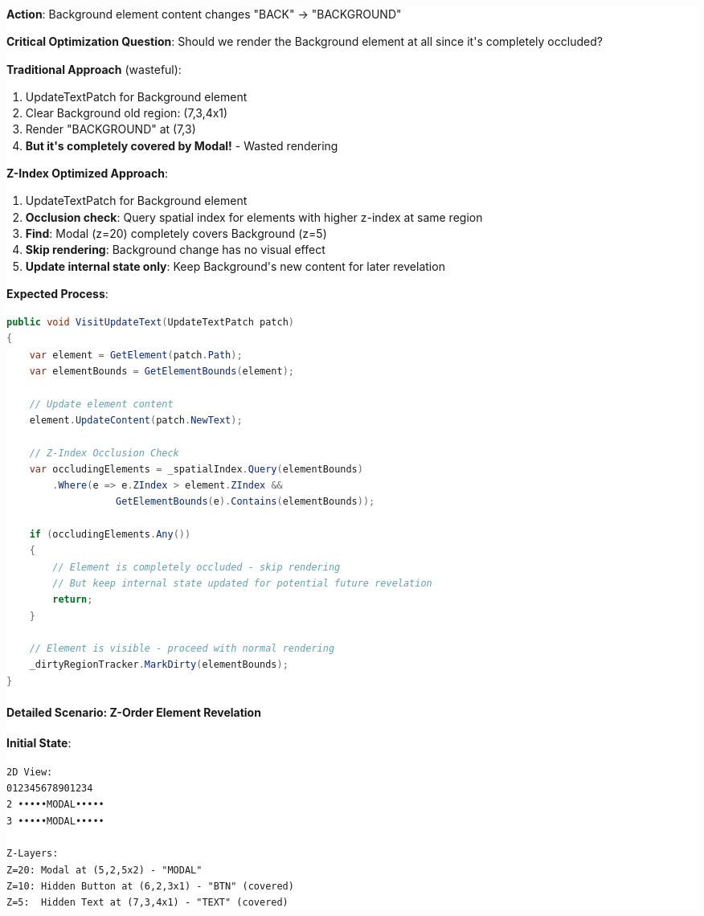 
**Action**: Background element content changes "BACK" → "BACKGROUND"

**Critical Optimization Question**: 
Should we render the Background element at all since it's completely occluded?

**Traditional Approach** (wasteful):
1. UpdateTextPatch for Background element
2. Clear Background old region: (7,3,4x1)
3. Render "BACKGROUND" at (7,3)
4. **But it's completely covered by Modal!** - Wasted rendering

**Z-Index Optimized Approach**:
1. UpdateTextPatch for Background element 
2. **Occlusion check**: Query spatial index for elements with higher z-index at same region
3. **Find**: Modal (z=20) completely covers Background (z=5)
4. **Skip rendering**: Background change has no visual effect
5. **Update internal state only**: Keep Background's new content for later revelation

**Expected Process**:
```csharp
public void VisitUpdateText(UpdateTextPatch patch)
{
    var element = GetElement(patch.Path);
    var elementBounds = GetElementBounds(element);
    
    // Update element content
    element.UpdateContent(patch.NewText);
    
    // Z-Index Occlusion Check
    var occludingElements = _spatialIndex.Query(elementBounds)
        .Where(e => e.ZIndex > element.ZIndex && 
                   GetElementBounds(e).Contains(elementBounds));
    
    if (occludingElements.Any())
    {
        // Element is completely occluded - skip rendering
        // But keep internal state updated for potential future revelation
        return; 
    }
    
    // Element is visible - proceed with normal rendering
    _dirtyRegionTracker.MarkDirty(elementBounds);
}
```

#### Detailed Scenario: Z-Order Element Revelation

**Initial State**:
```
2D View:
012345678901234
2 •••••MODAL••••• 
3 •••••MODAL•••••

Z-Layers:
Z=20: Modal at (5,2,5x2) - "MODAL"
Z=10: Hidden Button at (6,2,3x1) - "BTN" (covered)
Z=5:  Hidden Text at (7,3,4x1) - "TEXT" (covered) 
```
